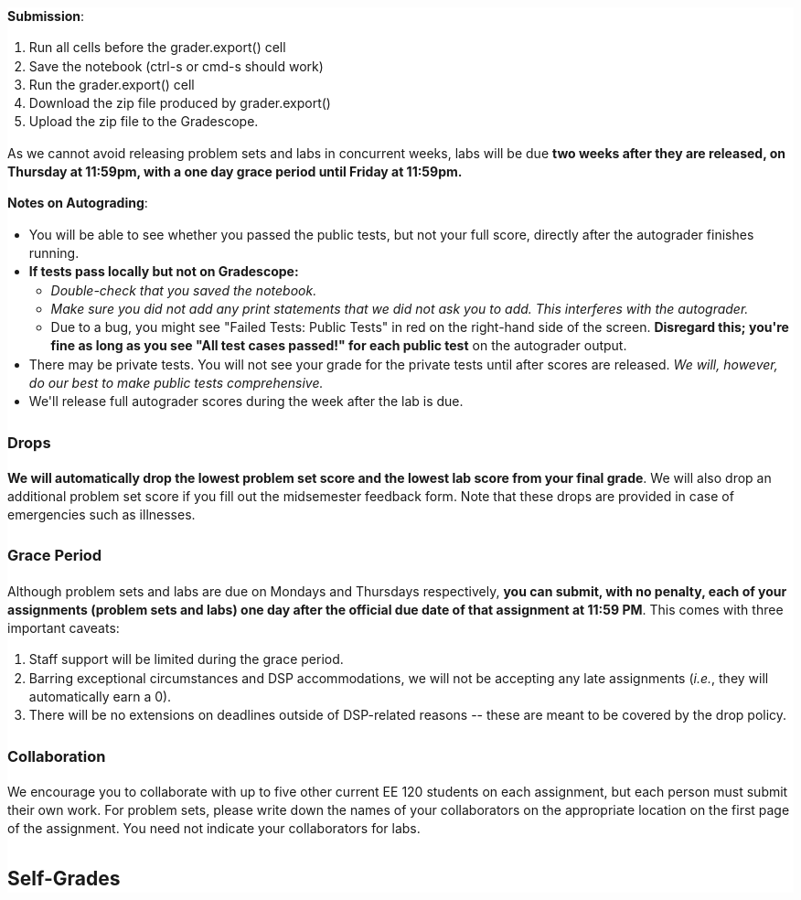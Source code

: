 **Submission**:

1. Run all cells before the grader.export() cell
2. Save the notebook (ctrl-s or cmd-s should work)
3. Run the grader.export() cell
4. Download the zip file produced by grader.export()
5. Upload the zip file to the Gradescope.

As we cannot avoid releasing problem sets and labs in concurrent weeks, labs will be due **two weeks after they are released, on Thursday at 11:59pm, with a one day grace period until Friday at 11:59pm.**


**Notes on Autograding**:

* You will be able to see whether you passed the public tests, but not your full score, directly after the autograder finishes running.
* **If tests pass locally but not on Gradescope:**
    * _Double-check that you saved the notebook._
    * _Make sure you did not add any print statements that we did not ask you to add. This interferes with the autograder._
    * Due to a bug, you might see "Failed Tests: Public Tests" in red on the right-hand side of the screen. **Disregard this; you're fine as long as you see "All test cases passed!" for each public test** on the autograder output.
* There may be private tests. You will not see your grade for the private tests until after scores are released. _We will, however, do our best to make public tests comprehensive._
* We'll release full autograder scores during the week after the lab is due.

### Drops

**We will automatically drop the lowest problem set score and the lowest lab score from your final grade**. We will also drop an additional problem set score if you fill out the midsemester feedback form. Note that these drops are provided in case of emergencies such as illnesses.

### Grace Period

Although problem sets and labs are due on Mondays and Thursdays respectively, **you can submit, with no penalty, each of your assignments (problem sets and labs) one day after the official due date of that assignment at 11:59 PM**. This comes with three important caveats:

1. Staff support will be limited during the grace period.
2. Barring exceptional circumstances and DSP accommodations, we will not be accepting any late assignments (_i.e._, they will automatically earn a 0).
3. There will be no extensions on deadlines outside of DSP-related reasons -- these are meant to be covered by the drop policy.

### Collaboration

We encourage you to collaborate with up to five other current EE 120 students on each assignment, but each person must submit their own work. For problem sets, please write down the names of your collaborators on the appropriate location on the first page of the assignment. You need not indicate your collaborators for labs.


## Self-Grades
